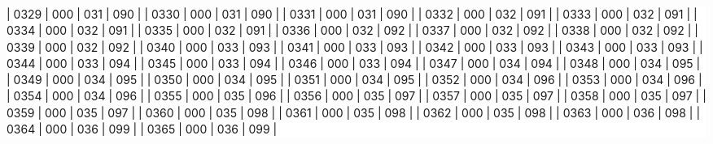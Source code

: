 | 0329 |  000 | 031 | 090 |
| 0330 |  000 | 031 | 090 |
| 0331 |  000 | 031 | 090 |
| 0332 |  000 | 032 | 091 |
| 0333 |  000 | 032 | 091 |
| 0334 |  000 | 032 | 091 |
| 0335 |  000 | 032 | 091 |
| 0336 |  000 | 032 | 092 |
| 0337 |  000 | 032 | 092 |
| 0338 |  000 | 032 | 092 |
| 0339 |  000 | 032 | 092 |
| 0340 |  000 | 033 | 093 |
| 0341 |  000 | 033 | 093 |
| 0342 |  000 | 033 | 093 |
| 0343 |  000 | 033 | 093 |
| 0344 |  000 | 033 | 094 |
| 0345 |  000 | 033 | 094 |
| 0346 |  000 | 033 | 094 |
| 0347 |  000 | 034 | 094 |
| 0348 |  000 | 034 | 095 |
| 0349 |  000 | 034 | 095 |
| 0350 |  000 | 034 | 095 |
| 0351 |  000 | 034 | 095 |
| 0352 |  000 | 034 | 096 |
| 0353 |  000 | 034 | 096 |
| 0354 |  000 | 034 | 096 |
| 0355 |  000 | 035 | 096 |
| 0356 |  000 | 035 | 097 |
| 0357 |  000 | 035 | 097 |
| 0358 |  000 | 035 | 097 |
| 0359 |  000 | 035 | 097 |
| 0360 |  000 | 035 | 098 |
| 0361 |  000 | 035 | 098 |
| 0362 |  000 | 035 | 098 |
| 0363 |  000 | 036 | 098 |
| 0364 |  000 | 036 | 099 |
| 0365 |  000 | 036 | 099 |